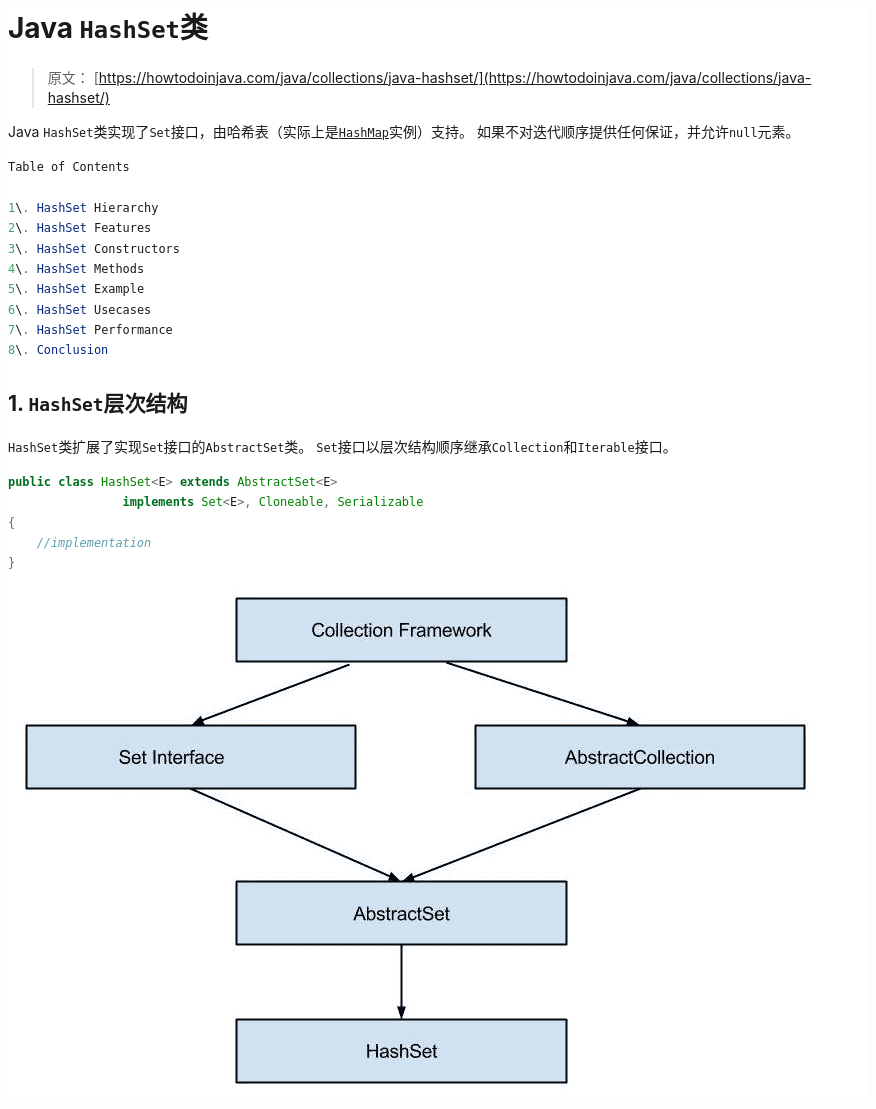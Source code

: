 # Java `HashSet`类

> 原文： [https://howtodoinjava.com/java/collections/java-hashset/](https://howtodoinjava.com/java/collections/java-hashset/)

Java `HashSet`类实现了`Set`接口，由哈希表（实际上是[`HashMap`](https://howtodoinjava.com/java-hashmap/)实例）支持。 如果不对迭代顺序提供任何保证，并允许`null`元素。

```java
Table of Contents

1\. HashSet Hierarchy
2\. HashSet Features
3\. HashSet Constructors
4\. HashSet Methods
5\. HashSet Example
6\. HashSet Usecases
7\. HashSet Performance
8\. Conclusion
```

## 1\. `HashSet`层次结构

`HashSet`类扩展了实现`Set`接口的`AbstractSet`类。 `Set`接口以层次结构顺序继承`Collection`和`Iterable`接口。

```java
public class HashSet<E> extends AbstractSet<E> 
				implements Set<E>, Cloneable, Serializable 
{
	//implementation
}

```

![HashSet Hierarchy](img/8d6500ca6edaf070f2d09fd03c0bb938.png)

